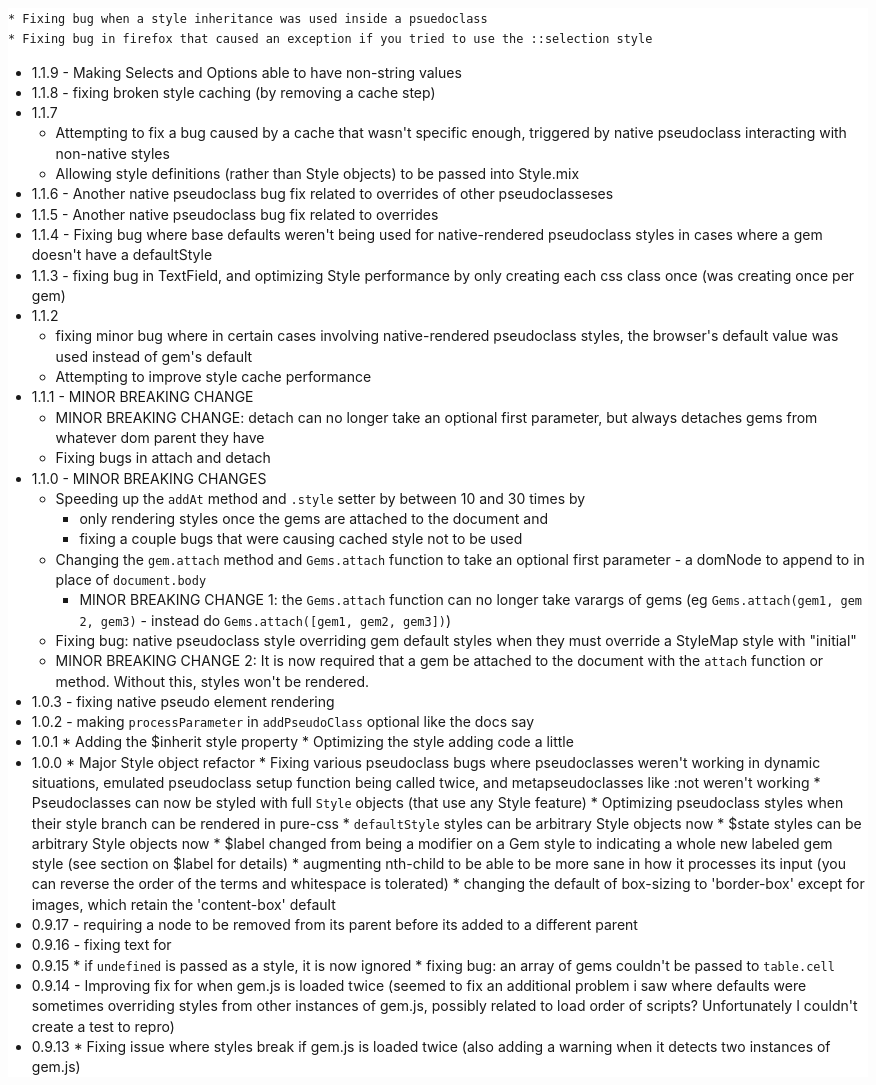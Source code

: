     * Fixing bug when a style inheritance was used inside a psuedoclass
    * Fixing bug in firefox that caused an exception if you tried to use the ::selection style
* 1.1.9 - Making Selects and Options able to have non-string values
* 1.1.8 - fixing broken style caching (by removing a cache step)
* 1.1.7
    * Attempting to fix a bug caused by a cache that wasn't specific enough, triggered by native pseudoclass interacting with non-native styles
    * Allowing style definitions (rather than Style objects) to be passed into Style.mix
* 1.1.6 - Another native pseudoclass bug fix related to overrides of other pseudoclasseses
* 1.1.5 - Another native pseudoclass bug fix related to overrides
* 1.1.4 - Fixing bug where base defaults weren't being used for native-rendered pseudoclass styles in cases where a gem doesn't have a defaultStyle
* 1.1.3 - fixing bug in TextField, and optimizing Style performance by only creating each css class once (was creating once per gem)
* 1.1.2
    * fixing minor bug where in certain cases involving native-rendered pseudoclass styles, the browser's default value was used instead of gem's default
    * Attempting to improve style cache performance
* 1.1.1 - MINOR BREAKING CHANGE
    * MINOR BREAKING CHANGE: detach can no longer take an optional first parameter, but always detaches gems from whatever dom parent they have
    * Fixing bugs in attach and detach
* 1.1.0 - MINOR BREAKING CHANGES
    * Speeding up the `addAt` method and `.style` setter by between 10 and 30 times by
        * only rendering styles once the gems are attached to the document and
        * fixing a couple bugs that were causing cached style not to be used
    * Changing the `gem.attach` method and `Gems.attach` function to take an optional first parameter - a domNode to append to in place of `document.body`
        * MINOR BREAKING CHANGE 1: the `Gems.attach` function can no longer take varargs of gems (eg `Gems.attach(gem1, gem2, gem3)` - instead do `Gems.attach([gem1, gem2, gem3])`)
    * Fixing bug: native pseudoclass style overriding gem default styles when they must override a StyleMap style with "initial"
    * MINOR BREAKING CHANGE 2: It is now required that a gem be attached to the document with the `attach` function or method. Without this, styles won't be rendered.
* 1.0.3 - fixing native pseudo element rendering
* 1.0.2 - making `processParameter` in `addPseudoClass` optional like the docs say
* 1.0.1
        * Adding the $inherit style property
        * Optimizing the style adding code a little
* 1.0.0
        * Major Style object refactor
        * Fixing various pseudoclass bugs where pseudoclasses weren't working in dynamic situations, emulated pseudoclass setup function being called twice, and metapseudoclasses like :not weren't working
        * Pseudoclasses can now be styled with full `Style` objects (that use any Style feature)
        * Optimizing pseudoclass styles when their style branch can be rendered in pure-css
        * `defaultStyle` styles can be arbitrary Style objects now
        * $state styles can be arbitrary Style objects now
        * $label changed from being a modifier on a Gem style to indicating a whole new labeled gem style (see section on $label for details)
        * augmenting nth-child to be able to be more sane in how it processes its input (you can reverse the order of the terms and whitespace is tolerated)
        * changing the default of box-sizing to 'border-box' except for images, which retain the 'content-box' default
* 0.9.17 - requiring a node to be removed from its parent before its added to a different parent
* 0.9.16 - fixing text for
* 0.9.15
        * if `undefined` is passed as a style, it is now ignored
        * fixing bug: an array of gems couldn't be passed to `table.cell`
* 0.9.14 - Improving fix for when gem.js is loaded twice (seemed to fix an additional problem i saw where defaults were sometimes overriding styles from other instances of gem.js, possibly related to load order of scripts? Unfortunately I couldn't create a test to repro)
* 0.9.13
        * Fixing issue where styles break if gem.js is loaded twice (also adding a warning when it detects two instances of gem.js)